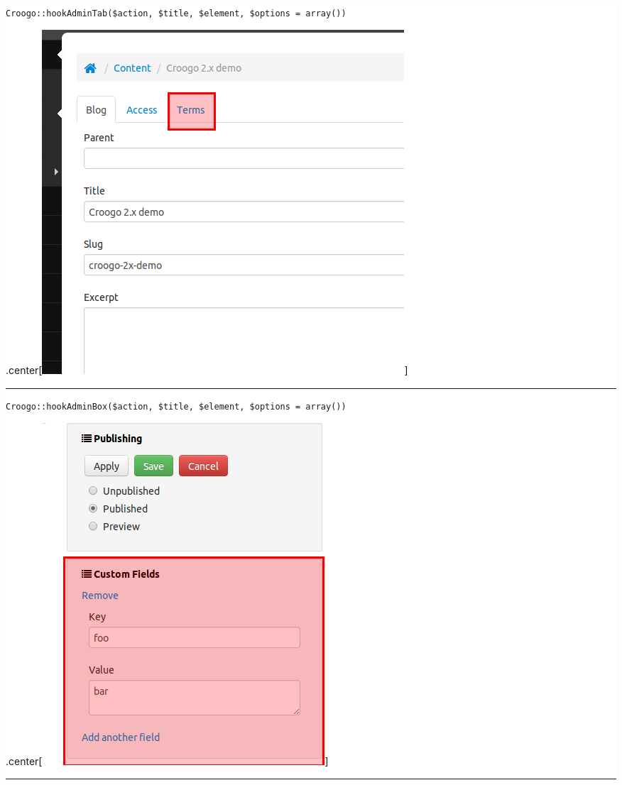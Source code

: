 
```
Croogo::hookAdminTab($action, $title, $element, $options = array())
```

.center[![](img/hooks/adminTab.png)]

---

```
Croogo::hookAdminBox($action, $title, $element, $options = array())
```

.center[![](img/hooks/adminBox.png)]

---